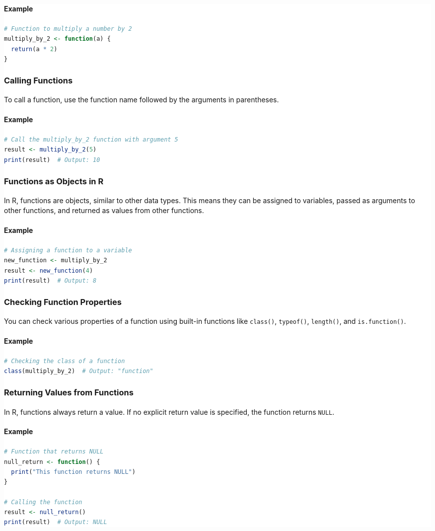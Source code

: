 #### Example
```r
# Function to multiply a number by 2
multiply_by_2 <- function(a) {
  return(a * 2)
}
```

### Calling Functions
To call a function, use the function name followed by the arguments in parentheses.

#### Example
```r
# Call the multiply_by_2 function with argument 5
result <- multiply_by_2(5)
print(result)  # Output: 10
```

### Functions as Objects in R
In R, functions are objects, similar to other data types. This means they can be assigned to variables, passed as arguments to other functions, and returned as values from other functions.

#### Example
```r
# Assigning a function to a variable
new_function <- multiply_by_2
result <- new_function(4)
print(result)  # Output: 8
```

### Checking Function Properties
You can check various properties of a function using built-in functions like `class()`, `typeof()`, `length()`, and `is.function()`.

#### Example
```r
# Checking the class of a function
class(multiply_by_2)  # Output: "function"
```

### Returning Values from Functions
In R, functions always return a value. If no explicit return value is specified, the function returns `NULL`.

#### Example
```r
# Function that returns NULL
null_return <- function() {
  print("This function returns NULL")
}

# Calling the function
result <- null_return()
print(result)  # Output: NULL
```
